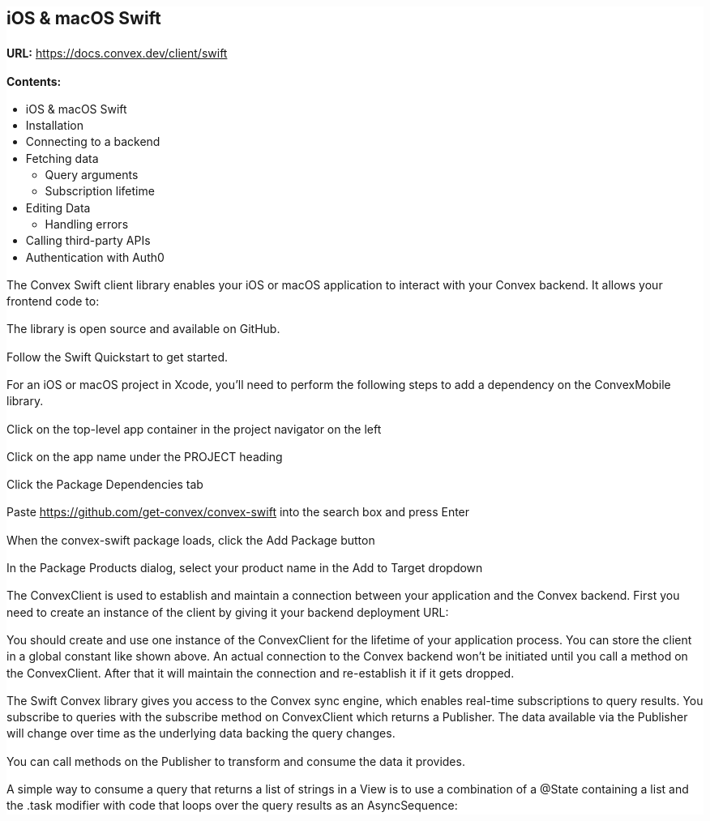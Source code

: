
## iOS & macOS Swift

**URL:** https://docs.convex.dev/client/swift

**Contents:**
- iOS & macOS Swift
- Installation​
- Connecting to a backend​
- Fetching data​
  - Query arguments​
  - Subscription lifetime​
- Editing Data​
  - Handling errors​
- Calling third-party APIs​
- Authentication with Auth0​

The Convex Swift client library enables your iOS or macOS application to interact with your Convex backend. It allows your frontend code to:

The library is open source and available on GitHub.

Follow the Swift Quickstart to get started.

For an iOS or macOS project in Xcode, you’ll need to perform the following steps to add a dependency on the ConvexMobile library.

Click on the top-level app container in the project navigator on the left

Click on the app name under the PROJECT heading

Click the Package Dependencies tab

Paste https://github.com/get-convex/convex-swift into the search box and press Enter

When the convex-swift package loads, click the Add Package button

In the Package Products dialog, select your product name in the Add to Target dropdown

The ConvexClient is used to establish and maintain a connection between your application and the Convex backend. First you need to create an instance of the client by giving it your backend deployment URL:

You should create and use one instance of the ConvexClient for the lifetime of your application process. You can store the client in a global constant like shown above. An actual connection to the Convex backend won’t be initiated until you call a method on the ConvexClient. After that it will maintain the connection and re-establish it if it gets dropped.

The Swift Convex library gives you access to the Convex sync engine, which enables real-time subscriptions to query results. You subscribe to queries with the subscribe method on ConvexClient which returns a Publisher. The data available via the Publisher will change over time as the underlying data backing the query changes.

You can call methods on the Publisher to transform and consume the data it provides.

A simple way to consume a query that returns a list of strings in a View is to use a combination of a @State containing a list and the .task modifier with code that loops over the query results as an AsyncSequence:
